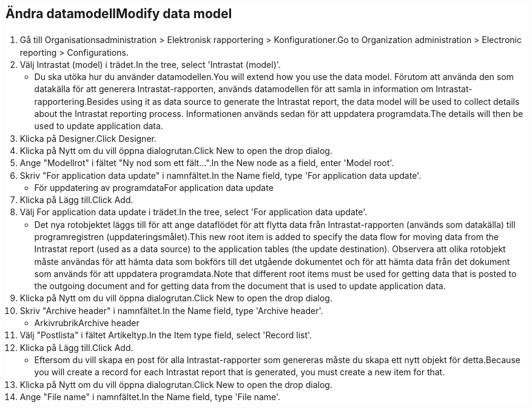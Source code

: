 
## <a name="modify-data-model"></a><span data-ttu-id="84eb9-109">Ändra datamodell</span><span class="sxs-lookup"><span data-stu-id="84eb9-109">Modify data model</span></span>
1. <span data-ttu-id="84eb9-110">Gå till Organisationsadministration > Elektronisk rapportering > Konfigurationer.</span><span class="sxs-lookup"><span data-stu-id="84eb9-110">Go to Organization administration > Electronic reporting > Configurations.</span></span>
2. <span data-ttu-id="84eb9-111">Välj Intrastat (model) i trädet.</span><span class="sxs-lookup"><span data-stu-id="84eb9-111">In the tree, select 'Intrastat (model)'.</span></span>
    * <span data-ttu-id="84eb9-112">Du ska utöka hur du använder datamodellen.</span><span class="sxs-lookup"><span data-stu-id="84eb9-112">You will extend how you use the data model.</span></span> <span data-ttu-id="84eb9-113">Förutom att använda den som datakälla för att generera Intrastat-rapporten, används datamodellen för att samla in information om Intrastat-rapportering.</span><span class="sxs-lookup"><span data-stu-id="84eb9-113">Besides using it as data source to generate the Intrastat report, the data model will be used to collect details about the Intrastat reporting process.</span></span> <span data-ttu-id="84eb9-114">Informationen används sedan för att uppdatera programdata.</span><span class="sxs-lookup"><span data-stu-id="84eb9-114">The details will then be used to update application data.</span></span>   
3. <span data-ttu-id="84eb9-115">Klicka på Designer.</span><span class="sxs-lookup"><span data-stu-id="84eb9-115">Click Designer.</span></span>
4. <span data-ttu-id="84eb9-116">Klicka på Nytt om du vill öppna dialogrutan.</span><span class="sxs-lookup"><span data-stu-id="84eb9-116">Click New to open the drop dialog.</span></span>
5. <span data-ttu-id="84eb9-117">Ange "Modellrot" i fältet "Ny nod som ett fält...".</span><span class="sxs-lookup"><span data-stu-id="84eb9-117">In the New node as a field, enter 'Model root'.</span></span>
6. <span data-ttu-id="84eb9-118">Skriv "For application data update" i namnfältet.</span><span class="sxs-lookup"><span data-stu-id="84eb9-118">In the Name field, type 'For application data update'.</span></span>
    * <span data-ttu-id="84eb9-119">För uppdatering av programdata</span><span class="sxs-lookup"><span data-stu-id="84eb9-119">For application data update</span></span>  
7. <span data-ttu-id="84eb9-120">Klicka på Lägg till.</span><span class="sxs-lookup"><span data-stu-id="84eb9-120">Click Add.</span></span>
8. <span data-ttu-id="84eb9-121">Välj For application data update i trädet.</span><span class="sxs-lookup"><span data-stu-id="84eb9-121">In the tree, select 'For application data update'.</span></span>
    * <span data-ttu-id="84eb9-122">Det nya rotobjektet läggs till för att ange dataflödet för att flytta data från Intrastat-rapporten (används som datakälla) till programregistren (uppdateringsmålet).</span><span class="sxs-lookup"><span data-stu-id="84eb9-122">This new root item is added to specify the data flow for moving data from the Intrastat report (used as a data source) to the application tables (the update destination).</span></span> <span data-ttu-id="84eb9-123">Observera att olika rotobjekt måste användas för att hämta data som bokförs till det utgående dokumentet och för att hämta data från det dokument som används för att uppdatera programdata.</span><span class="sxs-lookup"><span data-stu-id="84eb9-123">Note that different root items must be used for getting data that is posted to the outgoing document and for getting data from the document that is used to update application data.</span></span>   
9. <span data-ttu-id="84eb9-124">Klicka på Nytt om du vill öppna dialogrutan.</span><span class="sxs-lookup"><span data-stu-id="84eb9-124">Click New to open the drop dialog.</span></span>
10. <span data-ttu-id="84eb9-125">Skriv "Archive header" i namnfältet.</span><span class="sxs-lookup"><span data-stu-id="84eb9-125">In the Name field, type 'Archive header'.</span></span>
    * <span data-ttu-id="84eb9-126">Arkivrubrik</span><span class="sxs-lookup"><span data-stu-id="84eb9-126">Archive header</span></span>  
11. <span data-ttu-id="84eb9-127">Välj "Postlista" i fältet Artikeltyp.</span><span class="sxs-lookup"><span data-stu-id="84eb9-127">In the Item type field, select 'Record list'.</span></span>
12. <span data-ttu-id="84eb9-128">Klicka på Lägg till.</span><span class="sxs-lookup"><span data-stu-id="84eb9-128">Click Add.</span></span>
    * <span data-ttu-id="84eb9-129">Eftersom du vill skapa en post för alla Intrastat-rapporter som genereras måste du skapa ett nytt objekt för detta.</span><span class="sxs-lookup"><span data-stu-id="84eb9-129">Because you will create a record for each Intrastat report that is generated, you must create a new item for that.</span></span>  
13. <span data-ttu-id="84eb9-130">Klicka på Nytt om du vill öppna dialogrutan.</span><span class="sxs-lookup"><span data-stu-id="84eb9-130">Click New to open the drop dialog.</span></span>
14. <span data-ttu-id="84eb9-131">Ange "File name" i namnfältet.</span><span class="sxs-lookup"><span data-stu-id="84eb9-131">In the Name field, type 'File name'.</span></span>